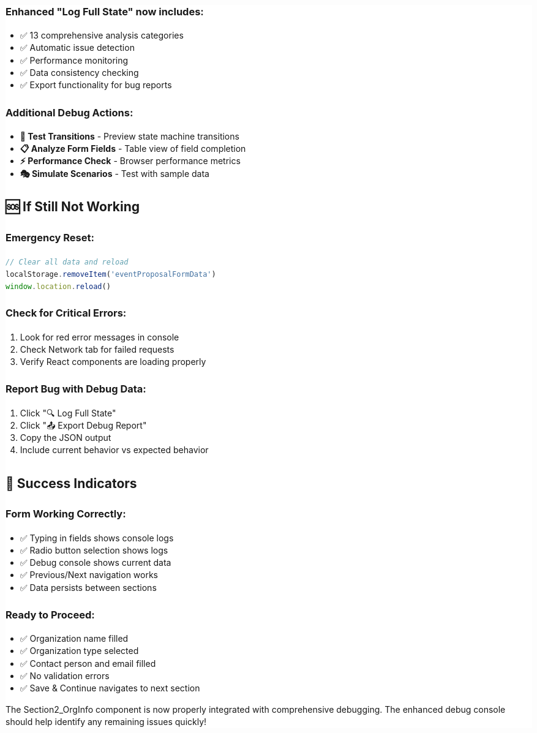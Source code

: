### **Enhanced "Log Full State" now includes:**
- ✅ 13 comprehensive analysis categories
- ✅ Automatic issue detection
- ✅ Performance monitoring
- ✅ Data consistency checking
- ✅ Export functionality for bug reports

### **Additional Debug Actions:**
- **🧪 Test Transitions** - Preview state machine transitions
- **📋 Analyze Form Fields** - Table view of field completion  
- **⚡ Performance Check** - Browser performance metrics
- **🎭 Simulate Scenarios** - Test with sample data

## 🆘 If Still Not Working

### **Emergency Reset:**
```javascript
// Clear all data and reload
localStorage.removeItem('eventProposalFormData')
window.location.reload()
```

### **Check for Critical Errors:**
1. Look for red error messages in console
2. Check Network tab for failed requests
3. Verify React components are loading properly

### **Report Bug with Debug Data:**
1. Click "🔍 Log Full State"
2. Click "📤 Export Debug Report" 
3. Copy the JSON output
4. Include current behavior vs expected behavior

## 🎉 Success Indicators

### **Form Working Correctly:**
- ✅ Typing in fields shows console logs
- ✅ Radio button selection shows logs  
- ✅ Debug console shows current data
- ✅ Previous/Next navigation works
- ✅ Data persists between sections

### **Ready to Proceed:**
- ✅ Organization name filled
- ✅ Organization type selected
- ✅ Contact person and email filled
- ✅ No validation errors
- ✅ Save & Continue navigates to next section

The Section2_OrgInfo component is now properly integrated with comprehensive debugging. The enhanced debug console should help identify any remaining issues quickly! 